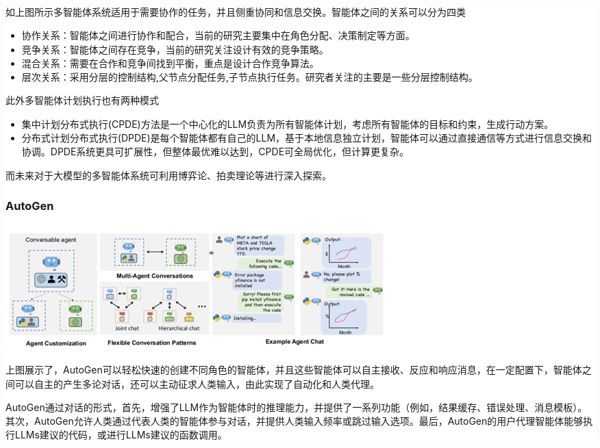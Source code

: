 如上图所示多智能体系统适用于需要协作的任务，并且侧重协同和信息交换。智能体之间的关系可以分为四类

* 协作关系：智能体之间进行协作和配合，当前的研究主要集中在角色分配、决策制定等方面。
* 竞争关系：智能体之间存在竞争，当前的研究关注设计有效的竞争策略。
* 混合关系：需要在合作和竞争间找到平衡，重点是设计合作竞争算法。
* 层次关系：采用分层的控制结构,父节点分配任务,子节点执行任务。研究者关注的主要是一些分层控制结构。

此外多智能体计划执行也有两种模式

* 集中计划分布式执行(CPDE)方法是一个中心化的LLM负责为所有智能体计划，考虑所有智能体的目标和约束，生成行动方案。
* 分布式计划分布式执行(DPDE)是每个智能体都有自己的LLM，基于本地信息独立计划，智能体可以通过直接通信等方式进行信息交换和协调。DPDE系统更具可扩展性，但整体最优难以达到，CPDE可全局优化，但计算更复杂。

而未来对于大模型的多智能体系统可利用博弈论、拍卖理论等进行深入探索。

### AutoGen

![AutoGen](../../assets/LLM_autogen.png)

上图展示了，AutoGen可以轻松快速的创建不同角色的智能体，并且这些智能体可以自主接收、反应和响应消息，在一定配置下，智能体之间可以自主的产生多论对话，还可以主动征求人类输入，由此实现了自动化和人类代理。

AutoGen通过对话的形式，首先，增强了LLM作为智能体时的推理能力，并提供了一系列功能（例如，结果缓存、错误处理、消息模板）。其次，AutoGen允许人类通过代表人类的智能体参与对话，并提供人类输入频率或跳过输入选项。最后，AutoGen的用户代理智能体能够执行LLMs建议的代码，或进行LLMs建议的函数调用。
